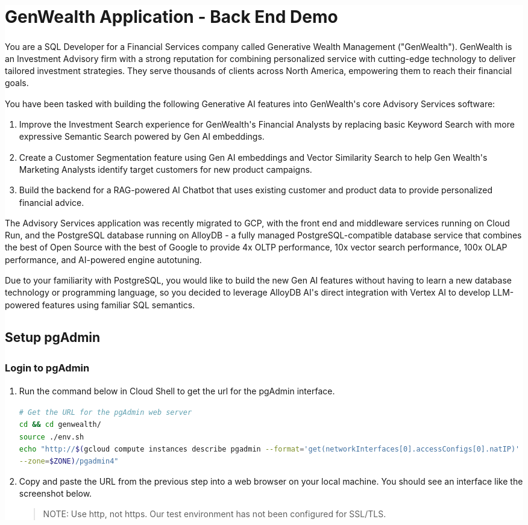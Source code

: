 # GenWealth Application - Back End Demo

You are a SQL Developer for a Financial Services company called Generative Wealth Management ("GenWealth"). GenWealth is an Investment Advisory firm with a strong reputation for combining personalized service with cutting-edge technology to deliver tailored investment strategies. They serve thousands of clients across North America, empowering them to reach their financial goals.

You have been tasked with building the following Generative AI features into GenWealth's core Advisory Services software:

1. Improve the Investment Search experience for GenWealth's Financial Analysts by replacing basic Keyword Search with more expressive Semantic Search powered by Gen AI embeddings.

1. Create a Customer Segmentation feature using Gen AI embeddings and Vector Similarity Search to help Gen Wealth's Marketing Analysts identify target customers for new product campaigns.

1. Build the backend for a RAG-powered AI Chatbot that uses existing customer and product data to provide personalized financial advice. 

The Advisory Services application was recently migrated to GCP, with the front end and middleware services running on Cloud Run, and the PostgreSQL database running on AlloyDB - a fully managed PostgreSQL-compatible database service that combines the best of Open Source with the best of Google to provide 4x OLTP performance, 10x vector search performance, 100x OLAP performance, and AI-powered engine autotuning.  

Due to your familiarity with PostgreSQL, you would like to build the new Gen AI features without having to learn a new database technology or programming language, so you decided to leverage AlloyDB AI's direct integration with Vertex AI to develop LLM-powered features using familiar SQL semantics.

## Setup pgAdmin

### Login to pgAdmin

1. Run the command below in Cloud Shell to get the url for the pgAdmin interface. 

    ```bash
    # Get the URL for the pgAdmin web server
    cd && cd genwealth/
    source ./env.sh
    echo "http://$(gcloud compute instances describe pgadmin --format='get(networkInterfaces[0].accessConfigs[0].natIP)' --zone=$ZONE)/pgadmin4"
    ```

1. Copy and paste the URL from the previous step into a web browser on your local machine. You should see an interface like the screenshot below.

    > NOTE: Use http, not https. Our test environment has not been configured for SSL/TLS.
